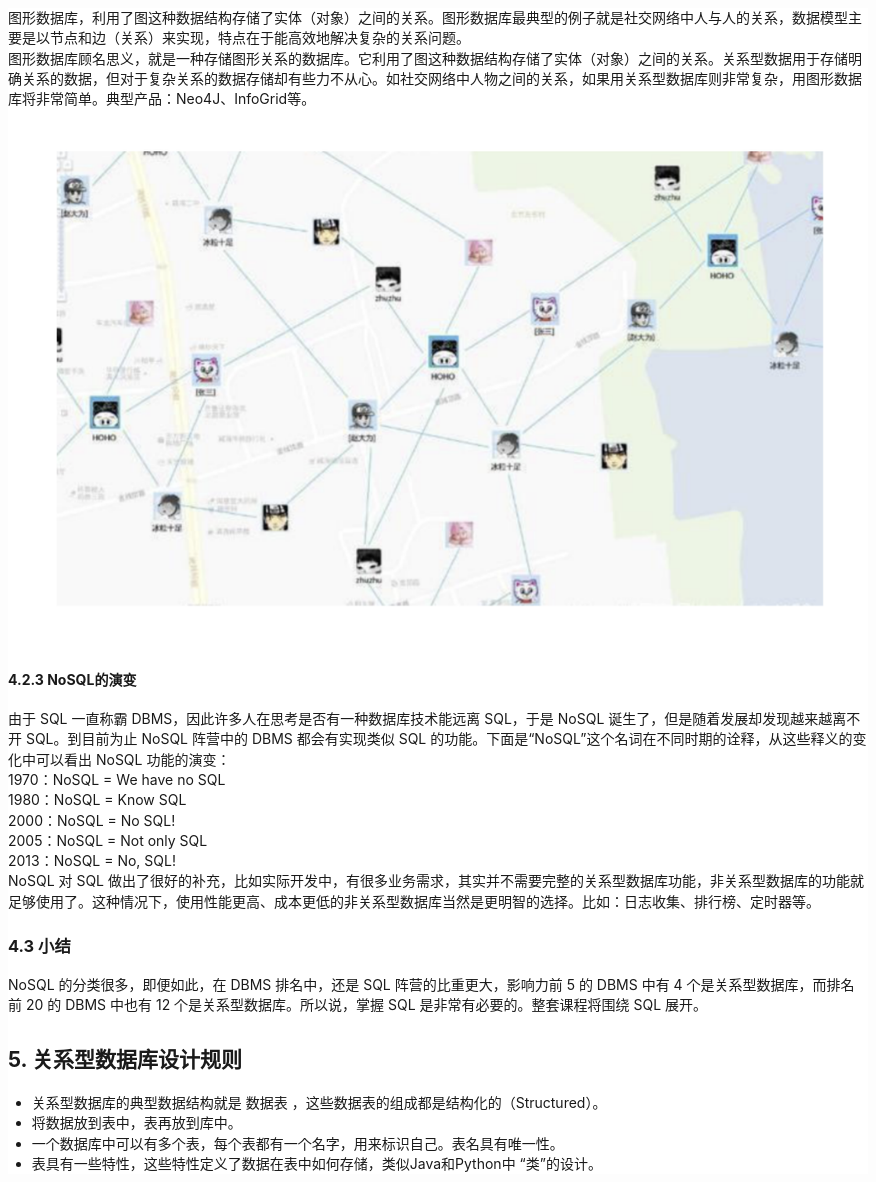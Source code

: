 图形数据库，利用了图这种数据结构存储了实体（对象）之间的关系。图形数据库最典型的例子就是社交网络中人与人的关系，数据模型主要是以节点和边（关系）来实现，特点在于能高效地解决复杂的关系问题。  
图形数据库顾名思义，就是一种存储图形关系的数据库。它利用了图这种数据结构存储了实体（对象）之间的关系。关系型数据用于存储明确关系的数据，但对于复杂关系的数据存储却有些力不从心。如社交网络中人物之间的关系，如果用关系型数据库则非常复杂，用图形数据库将非常简单。典型产品：Neo4J、InfoGrid等。  
![img_13.png](picture/img_13.png)  

#### 4.2.3 NoSQL的演变
由于 SQL 一直称霸 DBMS，因此许多人在思考是否有一种数据库技术能远离 SQL，于是 NoSQL 诞生了，但是随着发展却发现越来越离不开 SQL。到目前为止 NoSQL 阵营中的 DBMS 都会有实现类似 SQL 的功能。下面是“NoSQL”这个名词在不同时期的诠释，从这些释义的变化中可以看出 NoSQL 功能的演变：  
1970：NoSQL = We have no SQL  
1980：NoSQL = Know SQL  
2000：NoSQL = No SQL!  
2005：NoSQL = Not only SQL  
2013：NoSQL = No, SQL!  
NoSQL 对 SQL 做出了很好的补充，比如实际开发中，有很多业务需求，其实并不需要完整的关系型数据库功能，非关系型数据库的功能就足够使用了。这种情况下，使用性能更高、成本更低的非关系型数据库当然是更明智的选择。比如：日志收集、排行榜、定时器等。  

### 4.3 小结
NoSQL 的分类很多，即便如此，在 DBMS 排名中，还是 SQL 阵营的比重更大，影响力前 5 的 DBMS 中有 4 个是关系型数据库，而排名前 20 的 DBMS 中也有 12 个是关系型数据库。所以说，掌握 SQL 是非常有必要的。整套课程将围绕 SQL 展开。

## 5. 关系型数据库设计规则
* 关系型数据库的典型数据结构就是 数据表 ，这些数据表的组成都是结构化的（Structured）。
* 将数据放到表中，表再放到库中。
* 一个数据库中可以有多个表，每个表都有一个名字，用来标识自己。表名具有唯一性。
* 表具有一些特性，这些特性定义了数据在表中如何存储，类似Java和Python中 “类”的设计。
